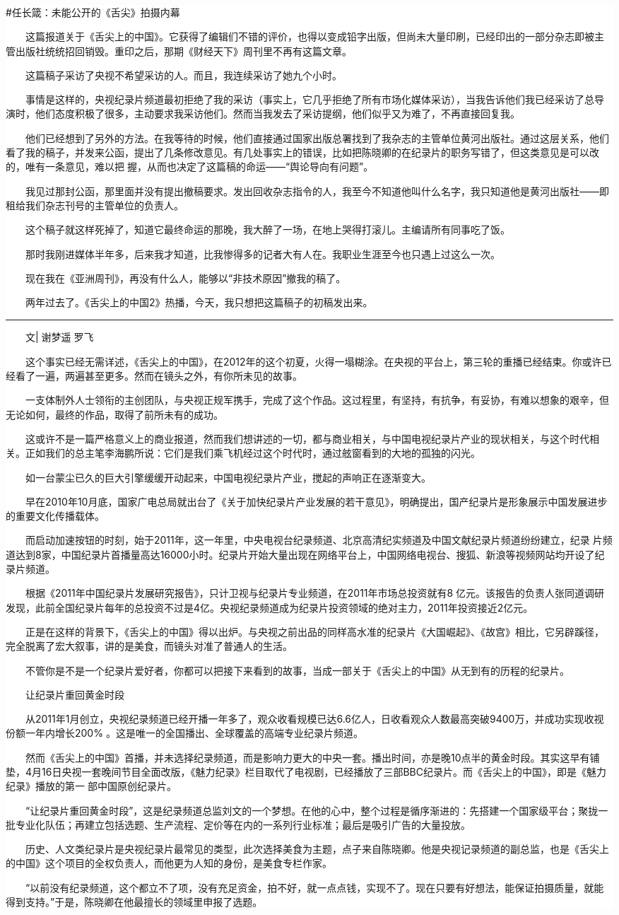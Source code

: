 #任长箴：未能公开的《舌尖》拍摄内幕


　　这篇报道关于《舌尖上的中国》。它获得了编辑们不错的评价，也得以变成铅字出版，但尚未大量印刷，已经印出的一部分杂志即被主管出版社统统招回销毁。重印之后，那期《财经天下》周刊里不再有这篇文章。

　　这篇稿子采访了央视不希望采访的人。而且，我连续采访了她九个小时。

　　事情是这样的，央视纪录片频道最初拒绝了我的采访（事实上，它几乎拒绝了所有市场化媒体采访），当我告诉他们我已经采访了总导演时，他们态度积极了很多，主动要求我采访他们。然而当我发去了采访提纲，他们似乎又为难了，不再直接回复我。

　　他们已经想到了另外的方法。在我等待的时候，他们直接通过国家出版总署找到了我杂志的主管单位黄河出版社。通过这层关系，他们 看了我的稿子，并发来公函，提出了几条修改意见。有几处事实上的错误，比如把陈晓卿的在纪录片的职务写错了，但这类意见是可以改的，唯有一条意见，难以把 握，从而也决定了这篇稿的命运——“舆论导向有问题”。

　　我见过那封公函，那里面并没有提出撤稿要求。发出回收杂志指令的人，我至今不知道他叫什么名字，我只知道他是黄河出版社——即租给我们杂志刊号的主管单位的负责人。

　　这个稿子就这样死掉了，知道它最终命运的那晚，我大醉了一场，在地上哭得打滚儿。主编请所有同事吃了饭。

　　那时我刚进媒体半年多，后来我才知道，比我惨得多的记者大有人在。我职业生涯至今也只遇上过这么一次。

　　现在我在《亚洲周刊》，再没有什么人，能够以“非技术原因”撤我的稿了。

　　两年过去了。《舌尖上的中国2》热播，今天，我只想把这篇稿子的初稿发出来。

-------------------


　　文| 谢梦遥 罗飞

　　这个事实已经无需详述，《舌尖上的中国》，在2012年的这个初夏，火得一塌糊涂。在央视的平台上，第三轮的重播已经结束。你或许已经看了一遍，两遍甚至更多。然而在镜头之外，有你所未见的故事。

　　一支体制外人士领衔的主创团队，与央视正规军携手，完成了这个作品。这过程里，有坚持，有抗争，有妥协，有难以想象的艰辛，但无论如何，最终的作品，取得了前所未有的成功。

　　这或许不是一篇严格意义上的商业报道，然而我们想讲述的一切，都与商业相关，与中国电视纪录片产业的现状相关，与这个时代相关。正如我们的总主笔李海鹏所说：它们是我们乘飞机经过这个时代时，通过舷窗看到的大地的孤独的闪光。

　　如一台蒙尘已久的巨大引擎缓缓开动起来，中国电视纪录片产业，搅起的声响正在逐渐变大。

　　早在2010年10月底，国家广电总局就出台了《关于加快纪录片产业发展的若干意见》，明确提出，国产纪录片是形象展示中国发展进步的重要文化传播载体。

　　而启动加速按钮的时刻，始于2011年，这一年里，中央电视台纪录频道、北京高清纪实频道及中国文献纪录片频道纷纷建立，纪录 片频道达到8家，中国纪录片首播量高达16000小时。纪录片开始大量出现在网络平台上，中国网络电视台、搜狐、新浪等视频网站均开设了纪录片频道。

　　根据《2011年中国纪录片发展研究报告》，只计卫视与纪录片专业频道，在2011年市场总投资就有8 亿元。该报告的负责人张同道调研发现，此前全国纪录片每年的总投资不过是4亿。央视纪录频道成为纪录片投资领域的绝对主力，2011年投资接近2亿元。

　　正是在这样的背景下，《舌尖上的中国》得以出炉。与央视之前出品的同样高水准的纪录片《大国崛起》、《故宫》相比，它另辟蹊径，完全脱离了宏大叙事，讲的是美食，而镜头对准了普通人的生活。

　　不管你是不是一个纪录片爱好者，你都可以把接下来看到的故事，当成一部关于《舌尖上的中国》从无到有的历程的纪录片。

　　让纪录片重回黄金时段

　　从2011年1月创立，央视纪录频道已经开播一年多了，观众收看规模已达6.6亿人，日收看观众人数最高突破9400万，并成功实现收视份额一年内增长200% 。这是唯一的全国播出、全球覆盖的高端专业纪录片频道。

　　然而《舌尖上的中国》首播，并未选择纪录频道，而是影响力更大的中央一套。播出时间，亦是晚10点半的黄金时段。其实这早有铺 垫，4月16日央视一套晚间节目全面改版，《魅力纪录》栏目取代了电视剧，已经播放了三部BBC纪录片。而《舌尖上的中国》，即是《魅力纪录》播放的第一 部中国原创纪录片。

　　“让纪录片重回黄金时段”，这是纪录频道总监刘文的一个梦想。在他的心中，整个过程是循序渐进的：先搭建一个国家级平台；聚拢一批专业化队伍；再建立包括选题、生产流程、定价等在内的一系列行业标准；最后是吸引广告的大量投放。

　　历史、人文类纪录片是央视纪录片最常见的类型，此次选择美食为主题，点子来自陈晓卿。他是央视记录频道的副总监，也是《舌尖上的中国》这个项目的全权负责人，而他更为人知的身份，是美食专栏作家。

　　“以前没有纪录频道，这个都立不了项，没有充足资金，拍不好，就一点点钱，实现不了。现在只要有好想法，能保证拍摄质量，就能得到支持。”于是，陈晓卿在他最擅长的领域里申报了选题。
